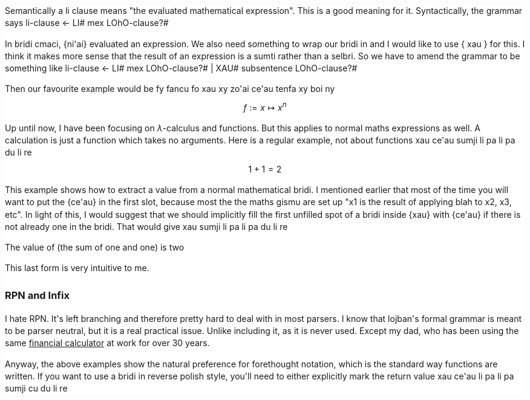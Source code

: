 Semantically a li clause means "the evaluated mathematical expression". This is a good meaning for it. Syntactically, the grammar says
<eng>
li-clause &lt;- LI# mex LOhO-clause?#
</eng>

In bridi cmaci, \{ni'ai\} evaluated an expression. We also need something to wrap our bridi in and I would like to use \{ xau \} for this. I think it makes more sense that the result of an expression is a sumti rather than a selbri. So we have to amend the grammar to be something like
<eng>
li-clause &lt;- LI# mex LOhO-clause?# | XAU# subsentence LOhO-clause?#
</eng>

Then our favourite example would be
<ross>
fy fancu fo xau xy zo'ai ce'au tenfa xy boi ny
</ross>
$$
f := x \mapsto x^n
$$

Up until now, I have been focusing on $\lambda$-calculus and functions. But this applies to normal maths expressions as well. A calculation is just a function which takes no arguments. Here is a regular example, not about functions
<ross>
xau ce'au sumji li pa li pa du li re
</ross>
$$
1 + 1 = 2
$$

This example shows how to extract a value from a normal mathematical bridi. I mentioned earlier that most of the time you will want to put the \{ce'au\} in the first slot, because most the the maths gismu are set up "x1 is the result of applying blah to x2, x3, etc". In light of this, I would suggest that we should implicitly fill the first unfilled spot of a bridi inside \{xau\} with \{ce'au\} if there is not already one in the bridi. That would give
<ross>
xau sumji li pa li pa du li re
</ross>

<eng>
The value of (the sum of one and one) is two
</eng>

This last form is very intuitive to me.

### RPN and Infix

I hate RPN. It's left branching and therefore pretty hard to deal with in most parsers. I know that lojban's formal grammar is meant to be parser neutral, but it is a real practical issue. Unlike including it, as it is never used. Except my dad, who has been using the same [financial calculator](http://en.wikipedia.org/wiki/HP-12C) at work for over 30 years.

Anyway, the above examples show the natural preference for forethought notation, which is the standard way functions are written. If you want to use a bridi in reverse polish style, you'll need to either explicitly mark the return value
<ross>
xau ce'au li pa li pa sumji cu du li re
</ross>
